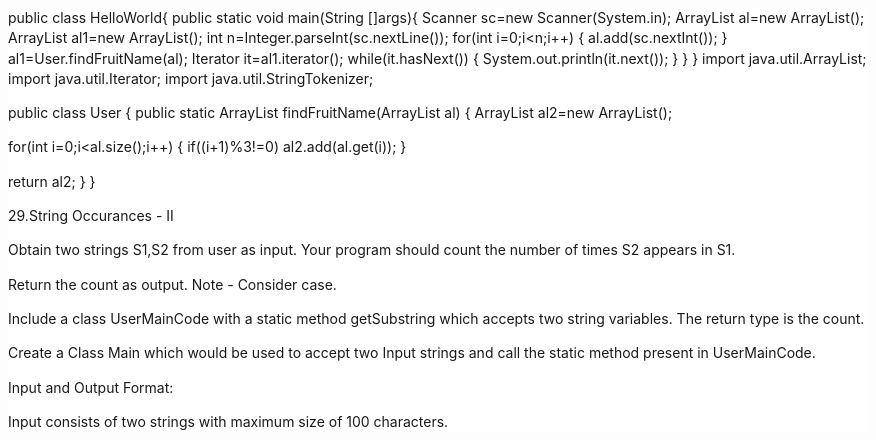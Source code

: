  
public class HelloWorld{
public static void main(String []args){
Scanner sc=new Scanner(System.in);
ArrayList<Integer> al=new ArrayList<Integer>();
ArrayList<Integer> al1=new ArrayList<Integer>();
int n=Integer.parseInt(sc.nextLine());
for(int i=0;i<n;i++)
{
al.add(sc.nextInt());
}
al1=User.findFruitName(al);
Iterator it=al1.iterator();
while(it.hasNext())
{
System.out.println(it.next());
}
}
}
import java.util.ArrayList;
import java.util.Iterator;
import java.util.StringTokenizer;
 
 
public class User
{
public static ArrayList<Integer> findFruitName(ArrayList<Integer> al)
{
ArrayList<Integer> al2=new ArrayList<Integer>();
 
for(int i=0;i<al.size();i++)
{
if((i+1)%3!=0)
al2.add(al.get(i));
}
 
return al2;
}
}
 
 
29.String Occurances - II

Obtain two strings S1,S2 from user as input. Your program should count the number of times S2 appears in S1.

Return the count as output. Note - Consider case.

Include a class UserMainCode with a static method getSubstring which accepts two string variables. The return type is the count.

Create a Class Main which would be used to accept two Input strings and call the static method present in UserMainCode.

Input and Output Format:

Input consists of two strings with maximum size of 100 characters.
